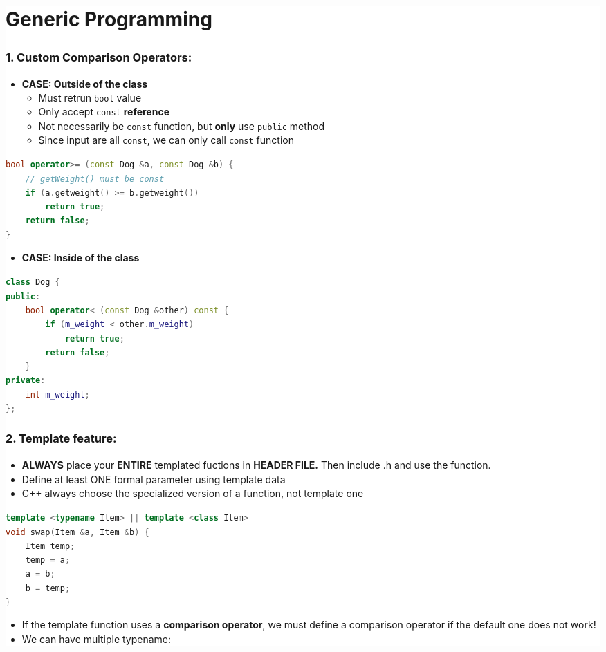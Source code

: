 # Generic Programming

### 1. Custom Comparison Operators:

* **CASE: Outside of the class**
	* Must retrun `bool` value
	* Only accept `const` **reference**
	* Not necessarily be `const` function, but **only** use `public` method
	* Since input are all `const`, we can only call `const` function
	 
```C++
bool operator>= (const Dog &a, const Dog &b) {
	// getWeight() must be const
	if (a.getweight() >= b.getweight())
		return true;
	return false;
}
```

* **CASE: Inside of the class**

```C++
class Dog {
public:
	bool operator< (const Dog &other) const {
		if (m_weight < other.m_weight)
			return true;
		return false;
	}
private:
	int m_weight;
};
```


### 2. Template feature:
* **ALWAYS** place your **ENTIRE** templated fuctions in **HEADER FILE.** Then include .h and use the function.
* Define at least ONE formal parameter using template data
* C++ always choose the specialized version of a function,
not template one

```C++
template <typename Item> || template <class Item> 
void swap(Item &a, Item &b) {
	Item temp;
	temp = a;
	a = b;
	b = temp;
}
```

* If the template function uses a **comparison operator**, we must define a comparison operator if the default one does not work!
* We can have multiple typename:
